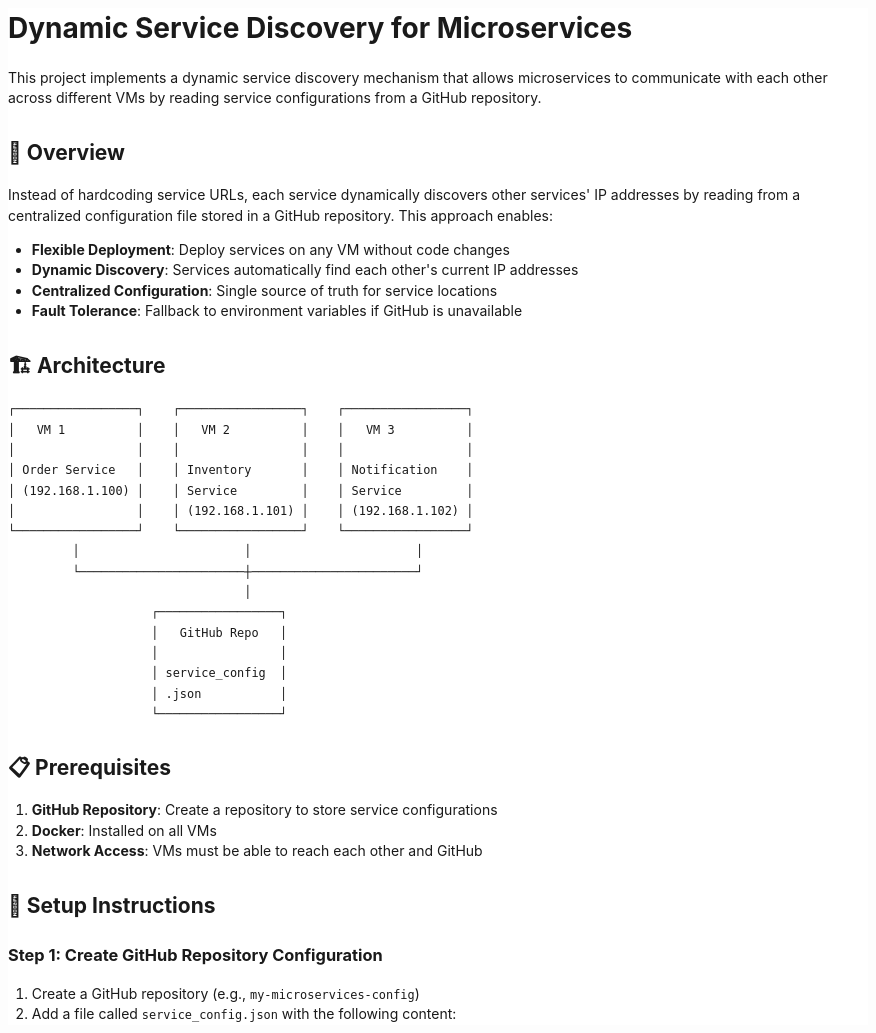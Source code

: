 # Dynamic Service Discovery for Microservices

This project implements a dynamic service discovery mechanism that allows microservices to communicate with each other across different VMs by reading service configurations from a GitHub repository.

## 🎯 Overview

Instead of hardcoding service URLs, each service dynamically discovers other services' IP addresses by reading from a centralized configuration file stored in a GitHub repository. This approach enables:

- **Flexible Deployment**: Deploy services on any VM without code changes
- **Dynamic Discovery**: Services automatically find each other's current IP addresses
- **Centralized Configuration**: Single source of truth for service locations
- **Fault Tolerance**: Fallback to environment variables if GitHub is unavailable

## 🏗️ Architecture

```
┌─────────────────┐    ┌─────────────────┐    ┌─────────────────┐
│   VM 1          │    │   VM 2          │    │   VM 3          │
│                 │    │                 │    │                 │
│ Order Service   │    │ Inventory       │    │ Notification    │
│ (192.168.1.100) │    │ Service         │    │ Service         │
│                 │    │ (192.168.1.101) │    │ (192.168.1.102) │
└─────────────────┘    └─────────────────┘    └─────────────────┘
         │                       │                       │
         └───────────────────────┼───────────────────────┘
                                 │
                    ┌─────────────────┐
                    │   GitHub Repo   │
                    │                 │
                    │ service_config  │
                    │ .json           │
                    └─────────────────┘
```

## 📋 Prerequisites

1. **GitHub Repository**: Create a repository to store service configurations
2. **Docker**: Installed on all VMs
3. **Network Access**: VMs must be able to reach each other and GitHub

## 🚀 Setup Instructions

### Step 1: Create GitHub Repository Configuration

1. Create a GitHub repository (e.g., `my-microservices-config`)
2. Add a file called `service_config.json` with the following content:
